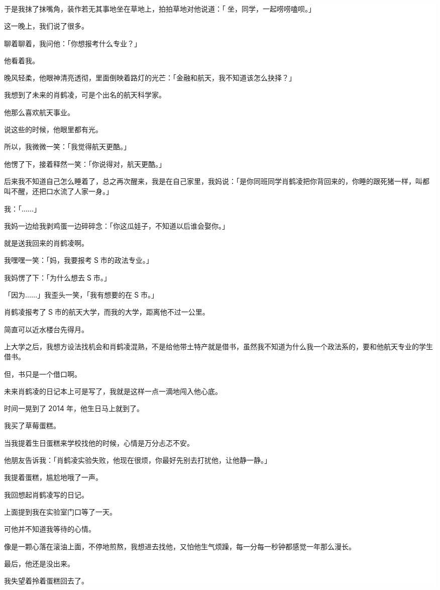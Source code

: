 于是我抹了抹嘴角，装作若无其事地坐在草地上，拍拍草地对他说道：「 坐，同学，一起唠唠嗑呗。」

这一晚上，我们说了很多。

聊着聊着，我问他：「你想报考什么专业？」

他看着我。

晚风轻柔，他眼神清亮透彻，里面倒映着路灯的光芒：「金融和航天，我不知道该怎么抉择？」

我想到了未来的肖鹤凌，可是个出名的航天科学家。

他那么喜欢航天事业。

说这些的时候，他眼里都有光。

所以，我微微一笑：「我觉得航天更酷。」

他愣了下，接着释然一笑：「你说得对，航天更酷。」

后来我不知道自己怎么睡着了，总之再次醒来，我是在自己家里，我妈说：「是你同班同学肖鹤凌把你背回来的，你睡的跟死猪一样，叫都叫不醒，还把口水流了人家一身。」

我：「……」

我妈一边给我剥鸡蛋一边碎碎念：「你这瓜娃子，不知道以后谁会娶你。」

就是送我回来的肖鹤凌啊。

我嘿嘿一笑：「妈，我要报考 S 市的政法专业。」

我妈愣了下：「为什么想去 S 市。」

「因为……」我歪头一笑，「我有想要的在 S 市。」

肖鹤凌报考了 S 市的航天大学，而我的大学，距离他不过一公里。

简直可以近水楼台先得月。

上大学之后，我想方设法找机会和肖鹤凌混熟，不是给他带土特产就是借书，虽然我不知道为什么我一个政法系的，要和他航天专业的学生借书。

但，书只是一个借口啊。

未来肖鹤凌的日记本上可是写了，我就是这样一点一滴地闯入他心底。

时间一晃到了 2014 年，他生日马上就到了。

我买了草莓蛋糕。

当我提着生日蛋糕来学校找他的时候，心情是万分忐忑不安。

他朋友告诉我：「肖鹤凌实验失败，他现在很烦，你最好先别去打扰他，让他静一静。」

我提着蛋糕，尴尬地哦了一声。

我回想起肖鹤凌写的日记。

上面提到我在实验室门口等了一天。

可他并不知道我等待的心情。

像是一颗心落在滚油上面，不停地煎熬，我想进去找他，又怕他生气烦躁，每一分每一秒钟都感觉一年那么漫长。

最后，他还是没出来。

我失望着拎着蛋糕回去了。
